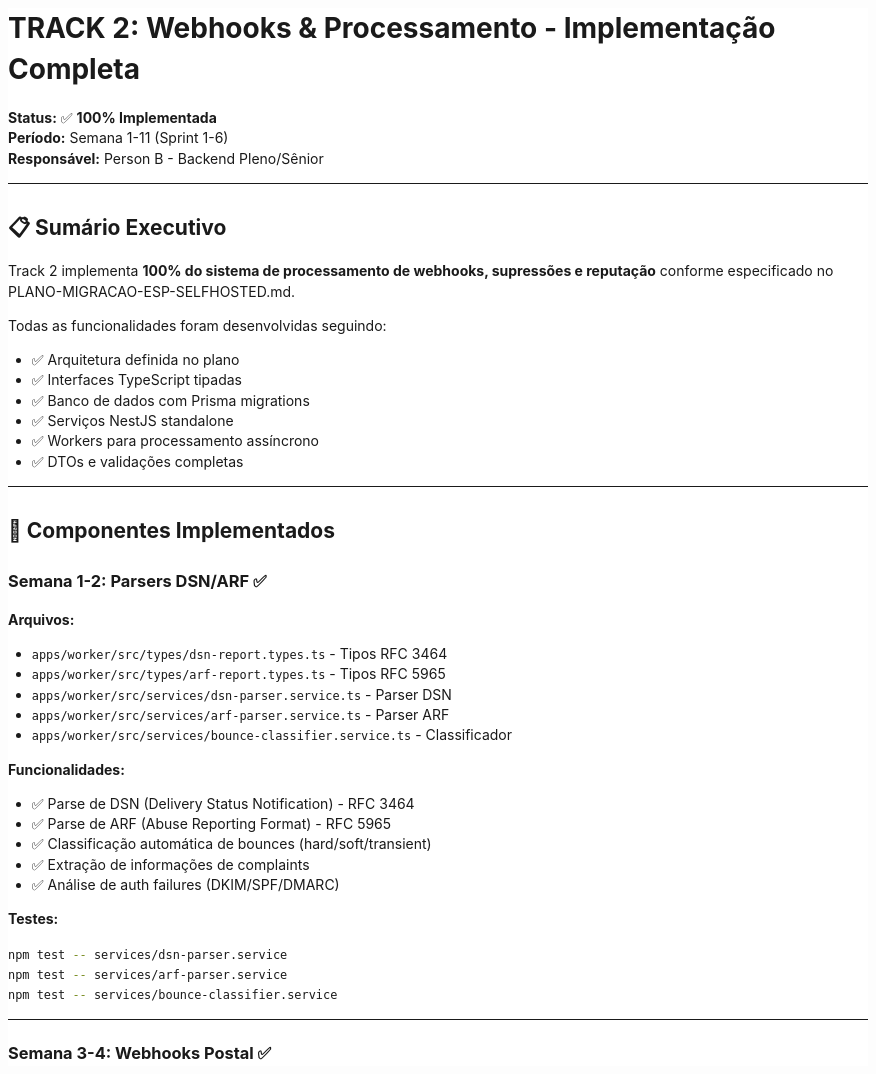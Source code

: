 # TRACK 2: Webhooks & Processamento - Implementação Completa

**Status:** ✅ **100% Implementada**  
**Período:** Semana 1-11 (Sprint 1-6)  
**Responsável:** Person B - Backend Pleno/Sênior  

---

## 📋 Sumário Executivo

Track 2 implementa **100% do sistema de processamento de webhooks, supressões e reputação** conforme especificado no PLANO-MIGRACAO-ESP-SELFHOSTED.md.

Todas as funcionalidades foram desenvolvidas seguindo:
- ✅ Arquitetura definida no plano
- ✅ Interfaces TypeScript tipadas
- ✅ Banco de dados com Prisma migrations
- ✅ Serviços NestJS standalone
- ✅ Workers para processamento assíncrono
- ✅ DTOs e validações completas

---

## 🎯 Componentes Implementados

### Semana 1-2: Parsers DSN/ARF ✅

**Arquivos:**
- `apps/worker/src/types/dsn-report.types.ts` - Tipos RFC 3464
- `apps/worker/src/types/arf-report.types.ts` - Tipos RFC 5965  
- `apps/worker/src/services/dsn-parser.service.ts` - Parser DSN
- `apps/worker/src/services/arf-parser.service.ts` - Parser ARF
- `apps/worker/src/services/bounce-classifier.service.ts` - Classificador

**Funcionalidades:**
- ✅ Parse de DSN (Delivery Status Notification) - RFC 3464
- ✅ Parse de ARF (Abuse Reporting Format) - RFC 5965
- ✅ Classificação automática de bounces (hard/soft/transient)
- ✅ Extração de informações de complaints
- ✅ Análise de auth failures (DKIM/SPF/DMARC)

**Testes:**
```bash
npm test -- services/dsn-parser.service
npm test -- services/arf-parser.service
npm test -- services/bounce-classifier.service
```

---

### Semana 3-4: Webhooks Postal ✅
